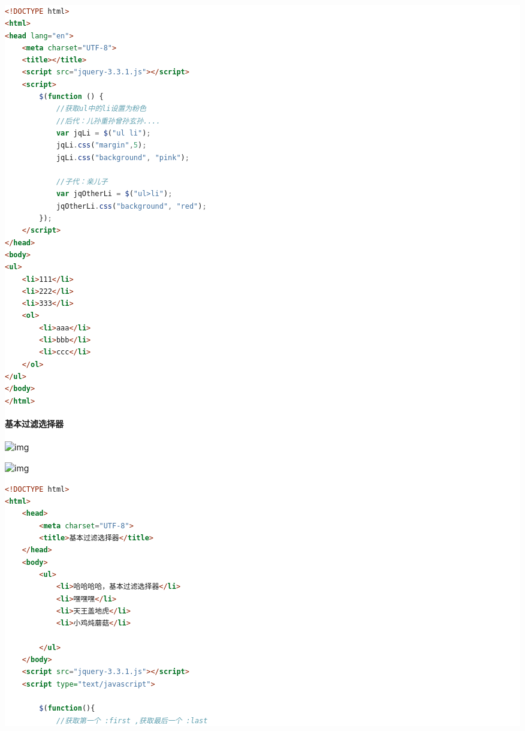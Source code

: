 ```html
<!DOCTYPE html>
<html>
<head lang="en">
    <meta charset="UTF-8">
    <title></title>
    <script src="jquery-3.3.1.js"></script>
    <script>
        $(function () {
            //获取ul中的li设置为粉色
            //后代：儿孙重孙曾孙玄孙....
            var jqLi = $("ul li");
            jqLi.css("margin",5);
            jqLi.css("background", "pink");

            //子代：亲儿子
            var jqOtherLi = $("ul>li");
            jqOtherLi.css("background", "red");
        });
    </script>
</head>
<body>
<ul>
    <li>111</li>
    <li>222</li>
    <li>333</li>
    <ol>
        <li>aaa</li>
        <li>bbb</li>
        <li>ccc</li>
    </ol>
</ul>
</body>
</html>
```

#### 基本过滤选择器

![img](https://images2018.cnblogs.com/blog/1364810/201805/1364810-20180530170210737-2052147195.png)

![img](https://images2018.cnblogs.com/blog/1364810/201805/1364810-20180530170245617-2029917748.png)



```html
<!DOCTYPE html>
<html>
    <head>
        <meta charset="UTF-8">
        <title>基本过滤选择器</title>
    </head>
    <body>
        <ul>
            <li>哈哈哈哈，基本过滤选择器</li>
            <li>嘿嘿嘿</li>
            <li>天王盖地虎</li>
            <li>小鸡炖蘑菇</li>
            
        </ul>
    </body>
    <script src="jquery-3.3.1.js"></script>
    <script type="text/javascript">
        
        $(function(){
            //获取第一个 :first ,获取最后一个 :last
```
